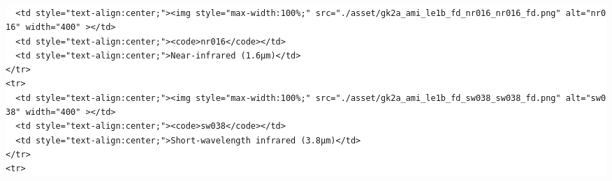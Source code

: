       <td style="text-align:center;"><img style="max-width:100%;" src="./asset/gk2a_ami_le1b_fd_nr016_nr016_fd.png" alt="nr016" width="400" ></td>
      <td style="text-align:center;"><code>nr016</code></td>
      <td style="text-align:center;">Near-infrared (1.6μm)</td>
    </tr>
    <tr>
      <td style="text-align:center;"><img style="max-width:100%;" src="./asset/gk2a_ami_le1b_fd_sw038_sw038_fd.png" alt="sw038" width="400" ></td>
      <td style="text-align:center;"><code>sw038</code></td>
      <td style="text-align:center;">Short-wavelength infrared (3.8μm)</td>
    </tr>
    <tr>
